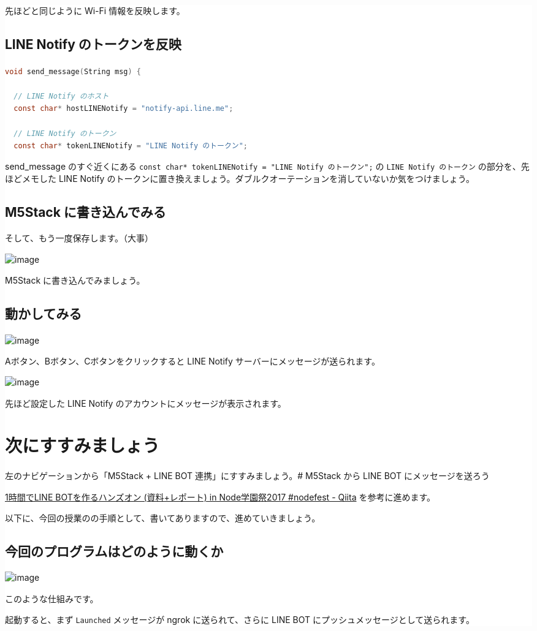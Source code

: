 先ほどと同じように Wi-Fi 情報を反映します。

## LINE Notify のトークンを反映

```c
void send_message(String msg) {

  // LINE Notify のホスト
  const char* hostLINENotify = "notify-api.line.me";

  // LINE Notify のトークン
  const char* tokenLINENotify = "LINE Notify のトークン";
```

send_message のすぐ近くにある `const char* tokenLINENotify = "LINE Notify のトークン";` の `LINE Notify のトークン` の部分を、先ほどメモした LINE Notify のトークンに置き換えましょう。ダブルクオーテーションを消していないか気をつけましょう。

## M5Stack に書き込んでみる

そして、もう一度保存します。（大事）

![image](https://i.gyazo.com/45b0fd6ce672dc9a0055d45aa290e235.png)

M5Stack に書き込んでみましょう。

## 動かしてみる

![image](https://i.gyazo.com/e49942702a7683010b16a76d797d83e2.jpg)

Aボタン、Bボタン、Cボタンをクリックすると LINE Notify サーバーにメッセージが送られます。

![image](https://i.gyazo.com/9bc36d121afc4ac5e8b71a2b2c8fe573.png)

先ほど設定した LINE Notify のアカウントにメッセージが表示されます。

# 次にすすみましょう

左のナビゲーションから「M5Stack + LINE BOT 連携」にすすみましょう。# M5Stack から LINE BOT にメッセージを送ろう

[1時間でLINE BOTを作るハンズオン \(資料\+レポート\) in Node学園祭2017 \#nodefest \- Qiita](https://qiita.com/n0bisuke/items/ceaa09ef8898bee8369d#1-bot%E3%82%A2%E3%82%AB%E3%82%A6%E3%83%B3%E3%83%88%E3%82%92%E4%BD%9C%E6%88%90%E3%81%99%E3%82%8B) を参考に進めます。

以下に、今回の授業のの手順として、書いてありますので、進めていきましょう。

## 今回のプログラムはどのように動くか

![image](https://i.gyazo.com/d0ce73c1d8c7992d57aa01df0a323ab0.png)

このような仕組みです。

起動すると、まず `Launched` メッセージが ngrok に送られて、さらに LINE BOT にプッシュメッセージとして送られます。
